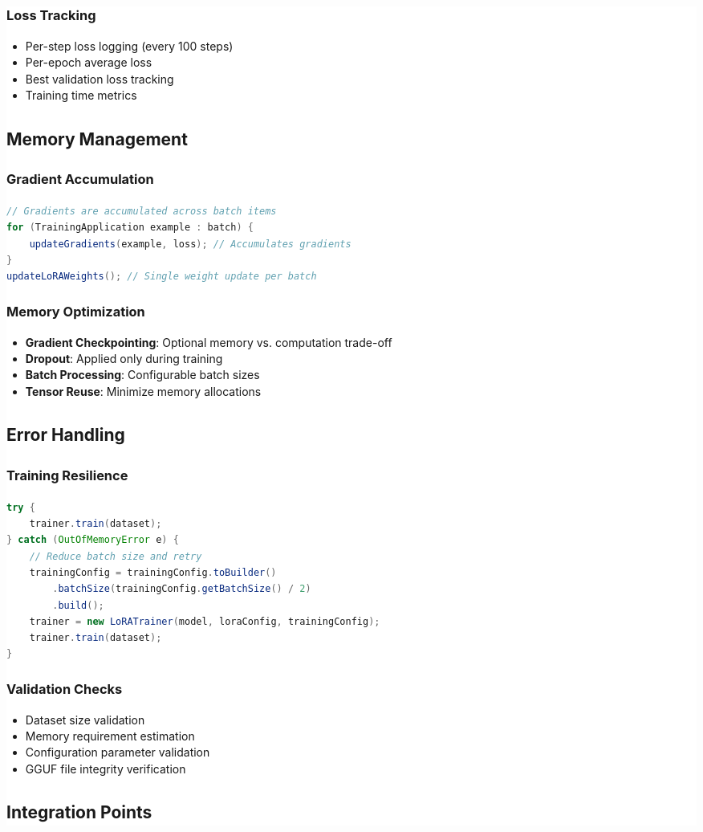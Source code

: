 ### Loss Tracking

- Per-step loss logging (every 100 steps)
- Per-epoch average loss
- Best validation loss tracking
- Training time metrics

## Memory Management

### Gradient Accumulation

```java
// Gradients are accumulated across batch items
for (TrainingApplication example : batch) {
    updateGradients(example, loss); // Accumulates gradients
}
updateLoRAWeights(); // Single weight update per batch
```

### Memory Optimization

- **Gradient Checkpointing**: Optional memory vs. computation trade-off
- **Dropout**: Applied only during training
- **Batch Processing**: Configurable batch sizes
- **Tensor Reuse**: Minimize memory allocations

## Error Handling

### Training Resilience

```java
try {
    trainer.train(dataset);
} catch (OutOfMemoryError e) {
    // Reduce batch size and retry
    trainingConfig = trainingConfig.toBuilder()
        .batchSize(trainingConfig.getBatchSize() / 2)
        .build();
    trainer = new LoRATrainer(model, loraConfig, trainingConfig);
    trainer.train(dataset);
}
```

### Validation Checks

- Dataset size validation
- Memory requirement estimation
- Configuration parameter validation
- GGUF file integrity verification

## Integration Points
